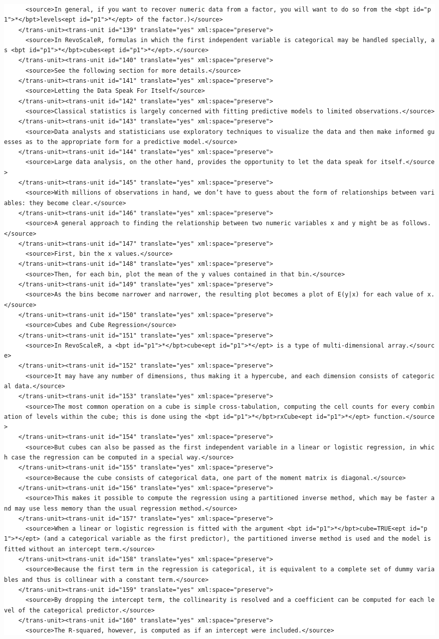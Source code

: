           <source>In general, if you want to recover numeric data from a factor, you will want to do so from the <bpt id="p1">*</bpt>levels<ept id="p1">*</ept> of the factor.)</source>
        </trans-unit><trans-unit id="139" translate="yes" xml:space="preserve">
          <source>In RevoScaleR, formulas in which the first independent variable is categorical may be handled specially, as <bpt id="p1">*</bpt>cubes<ept id="p1">*</ept>.</source>
        </trans-unit><trans-unit id="140" translate="yes" xml:space="preserve">
          <source>See the following section for more details.</source>
        </trans-unit><trans-unit id="141" translate="yes" xml:space="preserve">
          <source>Letting the Data Speak For Itself</source>
        </trans-unit><trans-unit id="142" translate="yes" xml:space="preserve">
          <source>Classical statistics is largely concerned with fitting predictive models to limited observations.</source>
        </trans-unit><trans-unit id="143" translate="yes" xml:space="preserve">
          <source>Data analysts and statisticians use exploratory techniques to visualize the data and then make informed guesses as to the appropriate form for a predictive model.</source>
        </trans-unit><trans-unit id="144" translate="yes" xml:space="preserve">
          <source>Large data analysis, on the other hand, provides the opportunity to let the data speak for itself.</source>
        </trans-unit><trans-unit id="145" translate="yes" xml:space="preserve">
          <source>With millions of observations in hand, we don’t have to guess about the form of relationships between variables: they become clear.</source>
        </trans-unit><trans-unit id="146" translate="yes" xml:space="preserve">
          <source>A general approach to finding the relationship between two numeric variables x and y might be as follows.</source>
        </trans-unit><trans-unit id="147" translate="yes" xml:space="preserve">
          <source>First, bin the x values.</source>
        </trans-unit><trans-unit id="148" translate="yes" xml:space="preserve">
          <source>Then, for each bin, plot the mean of the y values contained in that bin.</source>
        </trans-unit><trans-unit id="149" translate="yes" xml:space="preserve">
          <source>As the bins become narrower and narrower, the resulting plot becomes a plot of E(y|x) for each value of x.</source>
        </trans-unit><trans-unit id="150" translate="yes" xml:space="preserve">
          <source>Cubes and Cube Regression</source>
        </trans-unit><trans-unit id="151" translate="yes" xml:space="preserve">
          <source>In RevoScaleR, a <bpt id="p1">*</bpt>cube<ept id="p1">*</ept> is a type of multi-dimensional array.</source>
        </trans-unit><trans-unit id="152" translate="yes" xml:space="preserve">
          <source>It may have any number of dimensions, thus making it a hypercube, and each dimension consists of categorical data.</source>
        </trans-unit><trans-unit id="153" translate="yes" xml:space="preserve">
          <source>The most common operation on a cube is simple cross-tabulation, computing the cell counts for every combination of levels within the cube; this is done using the <bpt id="p1">*</bpt>rxCube<ept id="p1">*</ept> function.</source>
        </trans-unit><trans-unit id="154" translate="yes" xml:space="preserve">
          <source>But cubes can also be passed as the first independent variable in a linear or logistic regression, in which case the regression can be computed in a special way.</source>
        </trans-unit><trans-unit id="155" translate="yes" xml:space="preserve">
          <source>Because the cube consists of categorical data, one part of the moment matrix is diagonal.</source>
        </trans-unit><trans-unit id="156" translate="yes" xml:space="preserve">
          <source>This makes it possible to compute the regression using a partitioned inverse method, which may be faster and may use less memory than the usual regression method.</source>
        </trans-unit><trans-unit id="157" translate="yes" xml:space="preserve">
          <source>When a linear or logistic regression is fitted with the argument <bpt id="p1">*</bpt>cube=TRUE<ept id="p1">*</ept> (and a categorical variable as the first predictor), the partitioned inverse method is used and the model is fitted without an intercept term.</source>
        </trans-unit><trans-unit id="158" translate="yes" xml:space="preserve">
          <source>Because the first term in the regression is categorical, it is equivalent to a complete set of dummy variables and thus is collinear with a constant term.</source>
        </trans-unit><trans-unit id="159" translate="yes" xml:space="preserve">
          <source>By dropping the intercept term, the collinearity is resolved and a coefficient can be computed for each level of the categorical predictor.</source>
        </trans-unit><trans-unit id="160" translate="yes" xml:space="preserve">
          <source>The R-squared, however, is computed as if an intercept were included.</source>